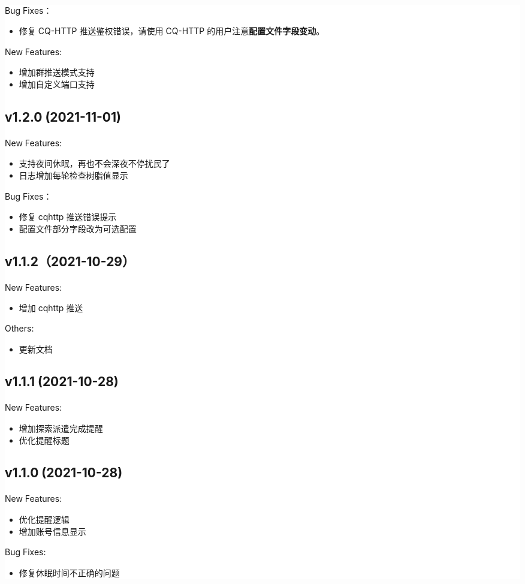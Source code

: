 Bug Fixes：

- 修复 CQ-HTTP 推送鉴权错误，请使用 CQ-HTTP 的用户注意**配置文件字段变动**。

New Features:

- 增加群推送模式支持
- 增加自定义端口支持

## v1.2.0 (2021-11-01)

New Features:

- 支持夜间休眠，再也不会深夜不停扰民了
- 日志增加每轮检查树脂值显示

Bug Fixes：

- 修复 cqhttp 推送错误提示
- 配置文件部分字段改为可选配置

## v1.1.2（2021-10-29）

New Features:

- 增加 cqhttp 推送

Others:

- 更新文档

## v1.1.1 (2021-10-28)

New Features:

- 增加探索派遣完成提醒
- 优化提醒标题

## v1.1.0 (2021-10-28)

New Features:

- 优化提醒逻辑
- 增加账号信息显示

Bug Fixes:

- 修复休眠时间不正确的问题

